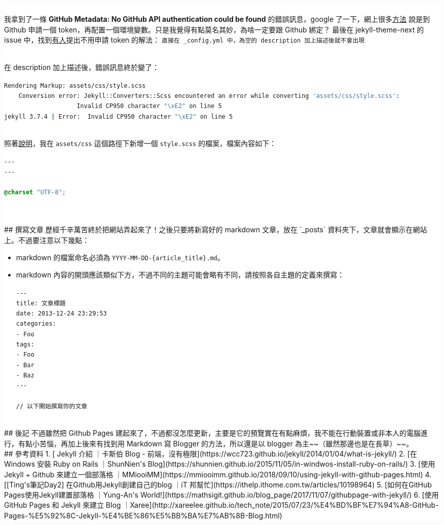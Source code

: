<br> 我拿到了一條 **GitHub Metadata: No GitHub API authentication could be found** 的錯誤訊息，google 了一下，網上很多[方法](https://0xl2oot.cn/2018/01/26/jekyll-error-github-api/) 說是到 Github 申請一個 token，再配置一個環境變數。只是我覺得有點莫名其妙，為啥一定要跟 Github 綁定？ 最後在 jekyll-theme-next 的 issue 中，找到[有人](https://github.com/Simpleyyt/jekyll-theme-next/issues/19#issuecomment-362142730)提出不用申請 token 的解法：
```直接在 _config.yml 中，為空的 description 加上描述後就不會出現```

<br>在 description 加上描述後，錯誤訊息終於變了：
```sh
Rendering Markup: assets/css/style.scss
	Conversion error: Jekyll::Converters::Scss encountered an error while converting 'assets/css/style.scss':
					Invalid CP950 character "\xE2" on line 5
jekyll 3.7.4 | Error:  Invalid CP950 character "\xE2" on line 5
```
<br> 照著[說明](https://github.com/mmistakes/jekyll-theme-hpstr/issues/185#issuecomment-340777090)，我在 `assets/css` 這個路徑下新增一個 `style.scss`   的檔案，檔案內容如下：	
```css
---
---

@charset "UTF-8";
```
<br>
<br>
## 撰寫文章
歷經千辛萬苦終於把網站弄起來了！之後只要將新寫好的 markdown  文章，放在 `_posts`  資料夾下，文章就會顯示在網站上。不過要注意以下幾點：

-   markdown 的檔案命名必須為  `YYYY-MM-DD-{article_title}.md`。
-   markdown 內容的開頭應該類似下方，不過不同的主題可能會略有不同，請按照各自主題的定義來撰寫：

	```
	---
	title: 文章標題
	date: 2013-12-24 23:29:53
	categories:
	- Foo
	tags:
	- Foo
	- Bar
	- Baz
	--- 

	// 以下開始撰寫你的文章
	```


<br>
## 後記
不過雖然把 Github Pages 建起來了，不過都沒怎麼更新，主要是它的預覽實在有點麻煩，我不能在行動裝置或非本人的電腦進行，有點小苦惱，再加上後來有找到用 Markdown 寫 Blogger 的方法，所以還是以 blogger 為主~~（雖然那邊也是在長草）~~。


<br>
## 參考資料 
1. [ Jekyll 介紹 ｜卡斯伯 Blog - 前端，沒有極限](https://wcc723.github.io/jekyll/2014/01/04/what-is-jekyll/)
2. [在 Windows 安裝 Ruby on Rails ｜ShunNien's Blog](https://shunnien.github.io/2015/11/05/in-windwos-install-ruby-on-rails/)
3. [使用 Jekyll + Github 來建立一個部落格 ｜MMiooiMM](https://mmiooimm.github.io/2018/09/10/using-jekyll-with-github-pages.html)
4. [[Ting's筆記Day2] 在Github用Jekyll創建自己的blog ｜iT 邦幫忙](https://ithelp.ithome.com.tw/articles/10198964)
5.  [如何在GitHub Pages使用Jekyll建置部落格 ｜Yung-An's World!](https://mathsigit.github.io/blog_page/2017/11/07/githubpage-with-jekyll/)
6. [使用 GitHub Pages 和 Jekyll 來建立 Blog ｜Xaree](http://xareelee.github.io/tech_note/2015/07/23/%E4%BD%BF%E7%94%A8-GitHub-Pages-%E5%92%8C-Jekyll-%E4%BE%86%E5%BB%BA%E7%AB%8B-Blog.html)